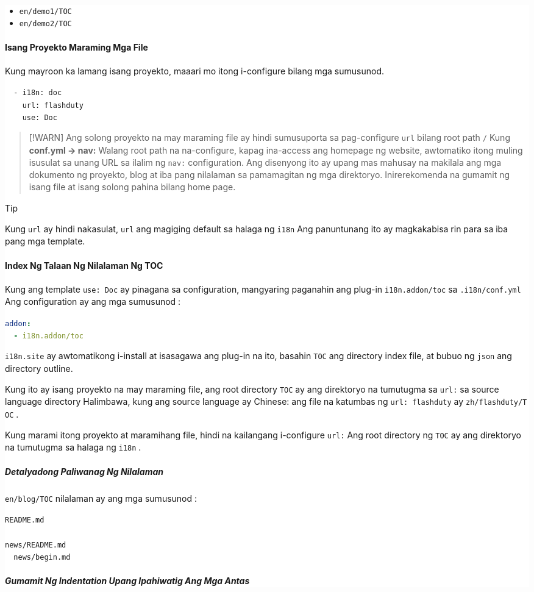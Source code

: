 * `en/demo1/TOC`
* `en/demo2/TOC`

#### Isang Proyekto Maraming Mga File

Kung mayroon ka lamang isang proyekto, maaari mo itong i-configure bilang mga sumusunod.

```
  - i18n: doc
    url: flashduty
    use: Doc
```

> [!WARN]
> Ang solong proyekto na may maraming file ay hindi sumusuporta sa pag-configure `url` bilang root path `/`
> Kung __conf.yml → nav:__ Walang root path na na-configure, kapag ina-access ang homepage ng website, awtomatiko itong muling isusulat sa unang URL sa ilalim ng `nav:` configuration.
> Ang disenyong ito ay upang mas mahusay na makilala ang mga dokumento ng proyekto, blog at iba pang nilalaman sa pamamagitan ng mga direktoryo.
> Inirerekomenda na gumamit ng isang file at isang solong pahina bilang home page.

> [!TIP]
> Kung `url` ay hindi nakasulat, `url` ang magiging default sa halaga ng `i18n` Ang panuntunang ito ay magkakabisa rin para sa iba pang mga template.

#### Index Ng Talaan Ng Nilalaman Ng TOC

Kung ang template `use: Doc` ay pinagana sa configuration, mangyaring paganahin ang plug-in `i18n.addon/toc` sa `.i18n/conf.yml` Ang configuration ay ang mga sumusunod :

```yml
addon:
  - i18n.addon/toc
```

`i18n.site` ay awtomatikong i-install at isasagawa ang plug-in na ito, basahin `TOC` ang directory index file, at bubuo ng `json` ang directory outline.

Kung ito ay isang proyekto na may maraming file, ang root directory `TOC` ay ang direktoryo na tumutugma sa `url:` sa source language directory Halimbawa, kung ang source language ay Chinese: ang file na katumbas ng `url: flashduty` ay `zh/flashduty/TOC` .

Kung marami itong proyekto at maramihang file, hindi na kailangang i-configure `url:` Ang root directory ng `TOC` ay ang direktoryo na tumutugma sa halaga ng `i18n` .

##### Detalyadong Paliwanag Ng Nilalaman

`en/blog/TOC` nilalaman ay ang mga sumusunod :

```
README.md

news/README.md
  news/begin.md
```

##### Gumamit Ng Indentation Upang Ipahiwatig Ang Mga Antas
